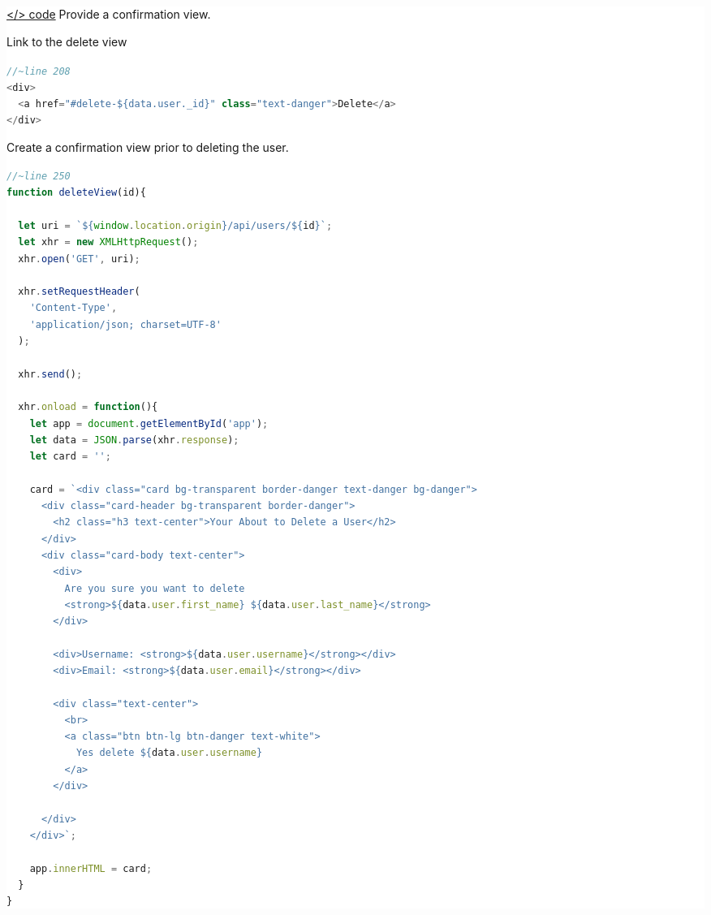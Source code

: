 [</> code](https://github.com/microtrain/mean.example.com/commit/523576b427ea9ebbbc40c1e8ce941409708e891e) Provide a confirmation view.

Link to the delete view
```js
//~line 208
<div>
  <a href="#delete-${data.user._id}" class="text-danger">Delete</a>
</div>
```

Create a confirmation view prior to deleting the user.
```js
//~line 250
function deleteView(id){

  let uri = `${window.location.origin}/api/users/${id}`;
  let xhr = new XMLHttpRequest();
  xhr.open('GET', uri);

  xhr.setRequestHeader(
    'Content-Type',
    'application/json; charset=UTF-8'
  );

  xhr.send();

  xhr.onload = function(){
    let app = document.getElementById('app');
    let data = JSON.parse(xhr.response);
    let card = '';

    card = `<div class="card bg-transparent border-danger text-danger bg-danger">
      <div class="card-header bg-transparent border-danger">
        <h2 class="h3 text-center">Your About to Delete a User</h2>
      </div>
      <div class="card-body text-center">
        <div>
          Are you sure you want to delete
          <strong>${data.user.first_name} ${data.user.last_name}</strong>
        </div>

        <div>Username: <strong>${data.user.username}</strong></div>
        <div>Email: <strong>${data.user.email}</strong></div>

        <div class="text-center">
          <br>
          <a class="btn btn-lg btn-danger text-white">
            Yes delete ${data.user.username}
          </a>
        </div>

      </div>
    </div>`;

    app.innerHTML = card;
  }
}
```
